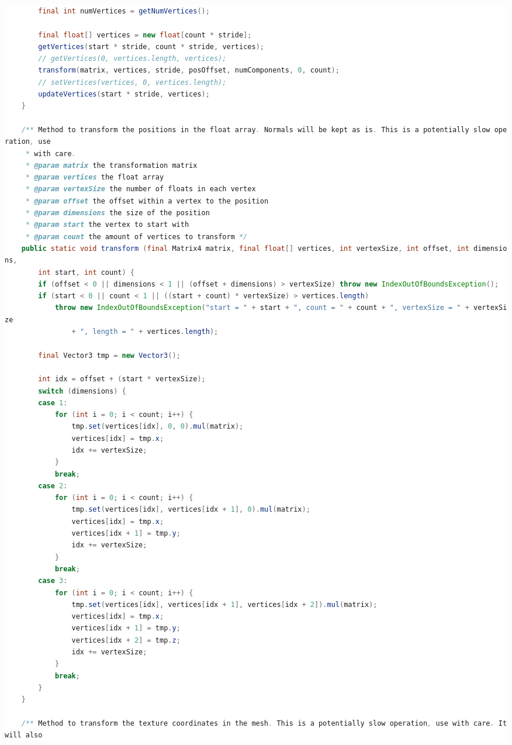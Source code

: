 ```java
		final int numVertices = getNumVertices();

		final float[] vertices = new float[count * stride];
		getVertices(start * stride, count * stride, vertices);
		// getVertices(0, vertices.length, vertices);
		transform(matrix, vertices, stride, posOffset, numComponents, 0, count);
		// setVertices(vertices, 0, vertices.length);
		updateVertices(start * stride, vertices);
	}

	/** Method to transform the positions in the float array. Normals will be kept as is. This is a potentially slow operation, use
	 * with care.
	 * @param matrix the transformation matrix
	 * @param vertices the float array
	 * @param vertexSize the number of floats in each vertex
	 * @param offset the offset within a vertex to the position
	 * @param dimensions the size of the position
	 * @param start the vertex to start with
	 * @param count the amount of vertices to transform */
	public static void transform (final Matrix4 matrix, final float[] vertices, int vertexSize, int offset, int dimensions,
		int start, int count) {
		if (offset < 0 || dimensions < 1 || (offset + dimensions) > vertexSize) throw new IndexOutOfBoundsException();
		if (start < 0 || count < 1 || ((start + count) * vertexSize) > vertices.length)
			throw new IndexOutOfBoundsException("start = " + start + ", count = " + count + ", vertexSize = " + vertexSize
				+ ", length = " + vertices.length);

		final Vector3 tmp = new Vector3();

		int idx = offset + (start * vertexSize);
		switch (dimensions) {
		case 1:
			for (int i = 0; i < count; i++) {
				tmp.set(vertices[idx], 0, 0).mul(matrix);
				vertices[idx] = tmp.x;
				idx += vertexSize;
			}
			break;
		case 2:
			for (int i = 0; i < count; i++) {
				tmp.set(vertices[idx], vertices[idx + 1], 0).mul(matrix);
				vertices[idx] = tmp.x;
				vertices[idx + 1] = tmp.y;
				idx += vertexSize;
			}
			break;
		case 3:
			for (int i = 0; i < count; i++) {
				tmp.set(vertices[idx], vertices[idx + 1], vertices[idx + 2]).mul(matrix);
				vertices[idx] = tmp.x;
				vertices[idx + 1] = tmp.y;
				vertices[idx + 2] = tmp.z;
				idx += vertexSize;
			}
			break;
		}
	}

	/** Method to transform the texture coordinates in the mesh. This is a potentially slow operation, use with care. It will also
```